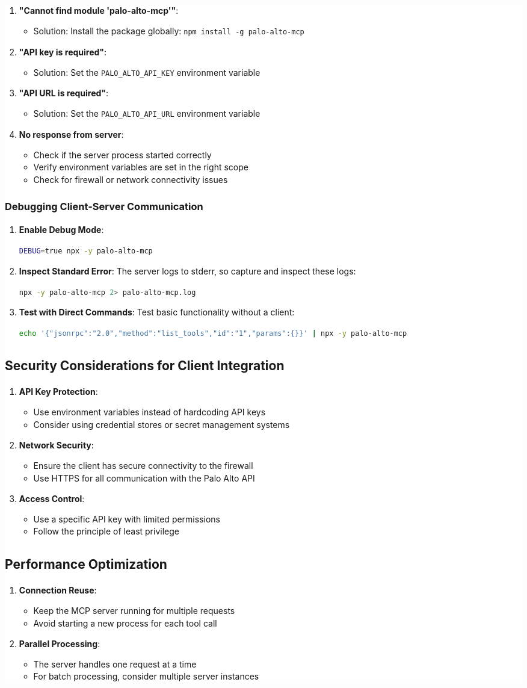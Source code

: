 1. **"Cannot find module 'palo-alto-mcp'"**:
   - Solution: Install the package globally: `npm install -g palo-alto-mcp`

2. **"API key is required"**:
   - Solution: Set the `PALO_ALTO_API_KEY` environment variable

3. **"API URL is required"**:
   - Solution: Set the `PALO_ALTO_API_URL` environment variable

4. **No response from server**:
   - Check if the server process started correctly
   - Verify environment variables are set in the right scope
   - Check for firewall or network connectivity issues

### Debugging Client-Server Communication

1. **Enable Debug Mode**:
   ```bash
   DEBUG=true npx -y palo-alto-mcp
   ```

2. **Inspect Standard Error**:
   The server logs to stderr, so capture and inspect these logs:
   ```bash
   npx -y palo-alto-mcp 2> palo-alto-mcp.log
   ```

3. **Test with Direct Commands**:
   Test basic functionality without a client:
   ```bash
   echo '{"jsonrpc":"2.0","method":"list_tools","id":"1","params":{}}' | npx -y palo-alto-mcp
   ```

## Security Considerations for Client Integration

1. **API Key Protection**:
   - Use environment variables instead of hardcoding API keys
   - Consider using credential stores or secret management systems

2. **Network Security**:
   - Ensure the client has secure connectivity to the firewall
   - Use HTTPS for all communication with the Palo Alto API

3. **Access Control**:
   - Use a specific API key with limited permissions
   - Follow the principle of least privilege

## Performance Optimization

1. **Connection Reuse**:
   - Keep the MCP server running for multiple requests
   - Avoid starting a new process for each tool call

2. **Parallel Processing**:
   - The server handles one request at a time
   - For batch processing, consider multiple server instances
